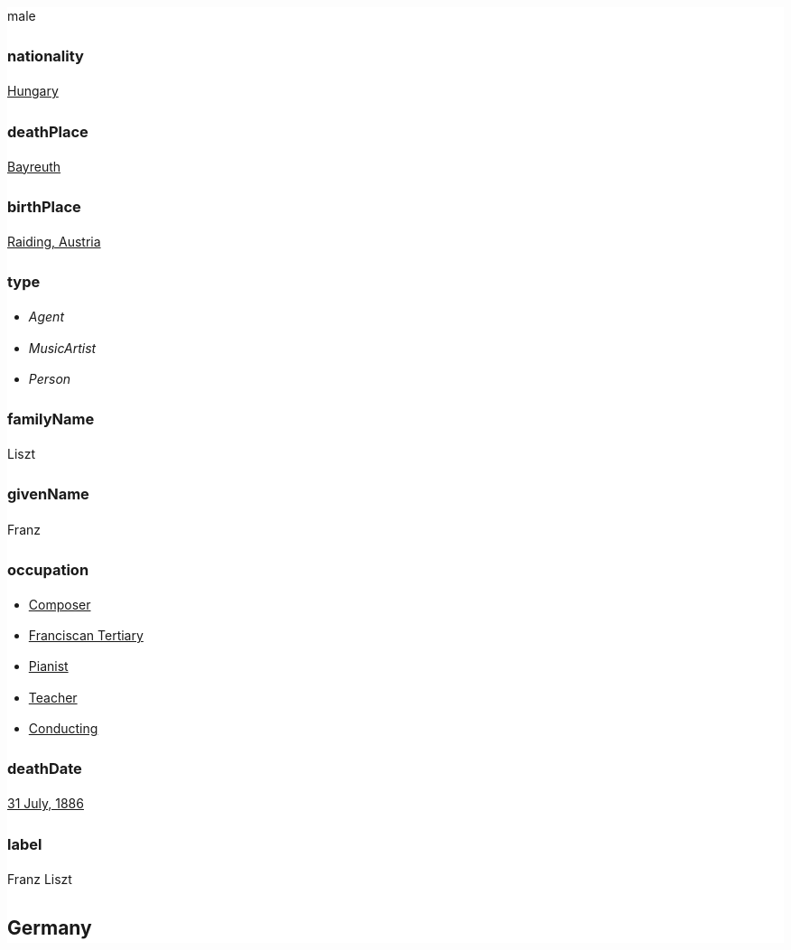 male

### nationality


[Hungary](#Hungary)

### deathPlace


[Bayreuth](#Bayreuth)

### birthPlace


[Raiding, Austria](#Raiding-Austria)

### type

 - *Agent*

 - *MusicArtist*

 - *Person*

### familyName


Liszt

### givenName


Franz

### occupation

 - [Composer](#Composer)

 - [Franciscan Tertiary](#Franciscan-Tertiary)

 - [Pianist](#Pianist)

 - [Teacher](#Teacher)

 - [Conducting](#Conducting)

### deathDate


[31 July, 1886](#31-July-1886)

### label


Franz Liszt

## Germany
